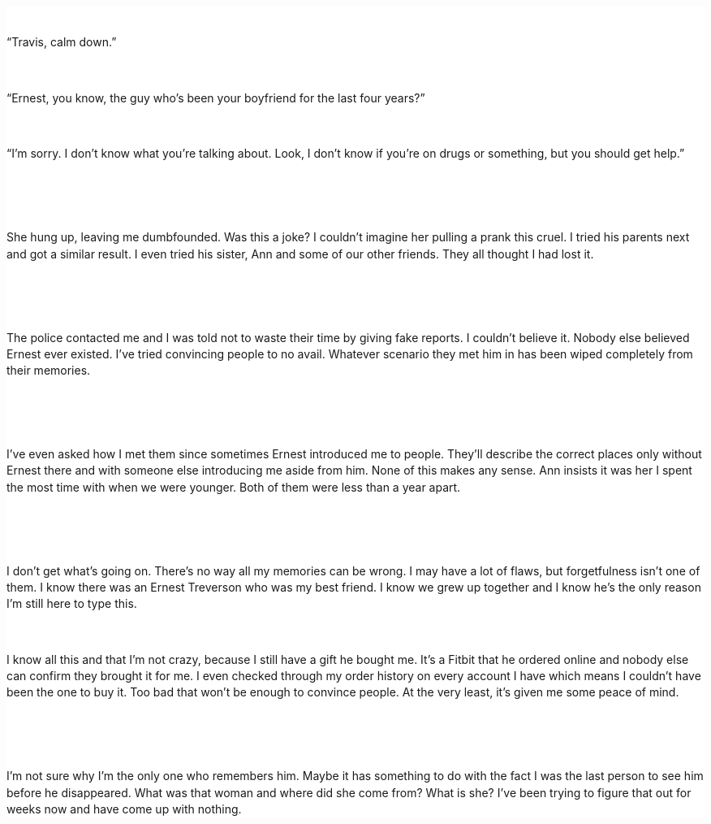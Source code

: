 &#x200B;

“Travis, calm down.”

&#x200B;

“Ernest, you know, the guy who’s been your boyfriend for the last four years?”

&#x200B;

“I’m sorry. I don’t know what you’re talking about. Look, I don’t know if you’re on drugs or something, but you should get help.”

&#x200B;

&#x200B;

She hung up, leaving me dumbfounded. Was this a joke? I couldn’t imagine her pulling a prank this cruel. I tried his parents next and got a similar result. I even tried his sister, Ann and some of our other friends. They all thought I had lost it.

&#x200B;

&#x200B;

The police contacted me and I was told not to waste their time by giving fake reports. I couldn’t believe it. Nobody else believed Ernest ever existed. I’ve tried convincing people to no avail. Whatever scenario they met him in has been wiped completely from their memories. 

&#x200B;

&#x200B;

I’ve even asked how I met them since sometimes Ernest introduced me to people. They’ll describe the correct places only without Ernest there and with someone else introducing me aside from him. None of this makes any sense. Ann insists it was her I spent the most time with when we were younger. Both of them were less than a year apart.

&#x200B;

&#x200B;

I don’t get what’s going on. There’s no way all my memories can be wrong. I may have a lot of flaws, but forgetfulness isn’t one of them. I know there was an Ernest Treverson who was my best friend. I know we grew up together and I know he’s the only reason I’m still here to type this. 

&#x200B;

I know all this and that I’m not crazy, because I still have a gift he bought me. It’s a Fitbit that he ordered online and nobody else can confirm they brought it for me. I even checked through my order history on every account I have which means I couldn’t have been the one to buy it. Too bad that won’t be enough to convince people. At the very least, it’s given me some peace of mind. 

&#x200B;

&#x200B;

I’m not sure why I’m the only one who remembers him. Maybe it has something to do with the fact I was the last person to see him before he disappeared. What was that woman and where did she come from? What is she? I’ve been trying to figure that out for weeks now and have come up with nothing.
